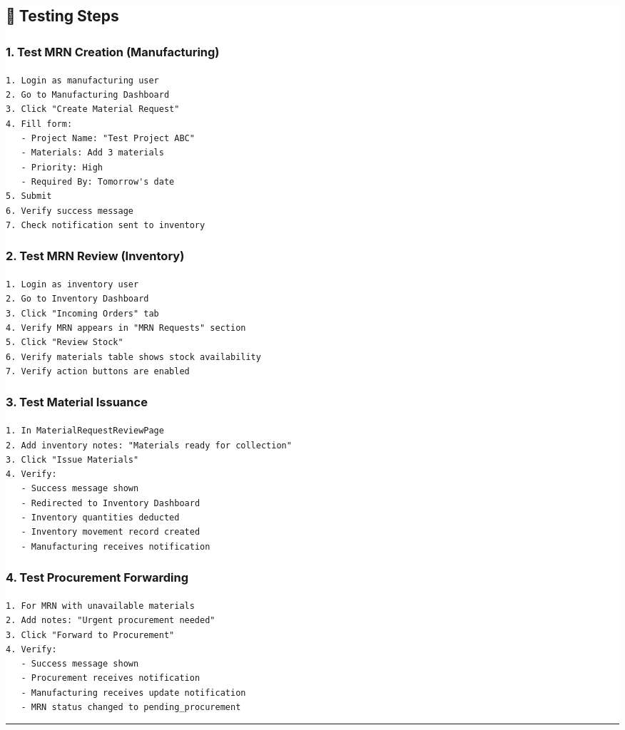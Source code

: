 ## 🧪 Testing Steps

### 1. Test MRN Creation (Manufacturing)
```
1. Login as manufacturing user
2. Go to Manufacturing Dashboard
3. Click "Create Material Request"
4. Fill form:
   - Project Name: "Test Project ABC"
   - Materials: Add 3 materials
   - Priority: High
   - Required By: Tomorrow's date
5. Submit
6. Verify success message
7. Check notification sent to inventory
```

### 2. Test MRN Review (Inventory)
```
1. Login as inventory user
2. Go to Inventory Dashboard
3. Click "Incoming Orders" tab
4. Verify MRN appears in "MRN Requests" section
5. Click "Review Stock"
6. Verify materials table shows stock availability
7. Verify action buttons are enabled
```

### 3. Test Material Issuance
```
1. In MaterialRequestReviewPage
2. Add inventory notes: "Materials ready for collection"
3. Click "Issue Materials"
4. Verify:
   - Success message shown
   - Redirected to Inventory Dashboard
   - Inventory quantities deducted
   - Inventory movement record created
   - Manufacturing receives notification
```

### 4. Test Procurement Forwarding
```
1. For MRN with unavailable materials
2. Add notes: "Urgent procurement needed"
3. Click "Forward to Procurement"
4. Verify:
   - Success message shown
   - Procurement receives notification
   - Manufacturing receives update notification
   - MRN status changed to pending_procurement
```

---